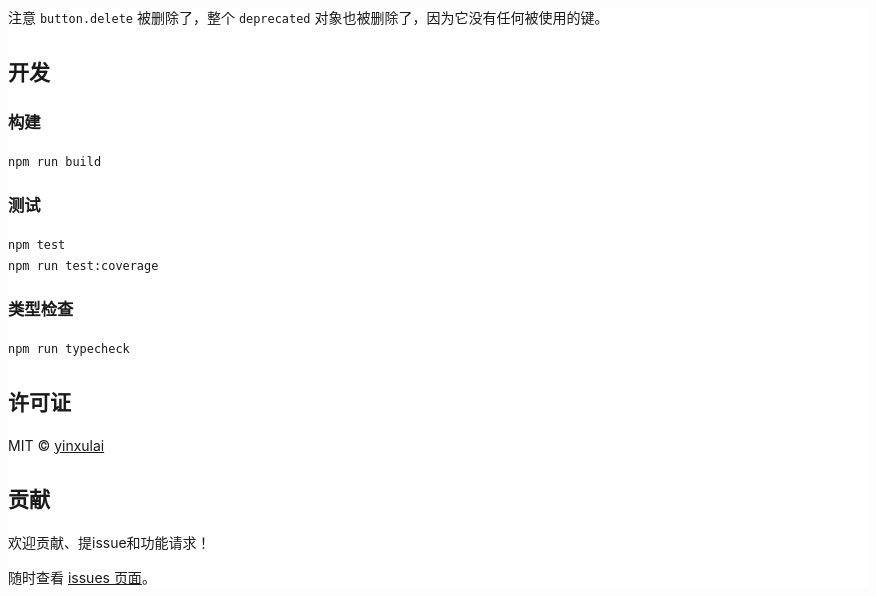 注意 `button.delete` 被删除了，整个 `deprecated` 对象也被删除了，因为它没有任何被使用的键。

## 开发

### 构建

```bash
npm run build
```

### 测试

```bash
npm test
npm run test:coverage
```

### 类型检查

```bash
npm run typecheck
```

## 许可证

MIT © [yinxulai](https://github.com/yinxulai)

## 贡献

欢迎贡献、提issue和功能请求！

随时查看 [issues 页面](https://github.com/yinxulai/vite-plugin-i18next-checker/issues)。
